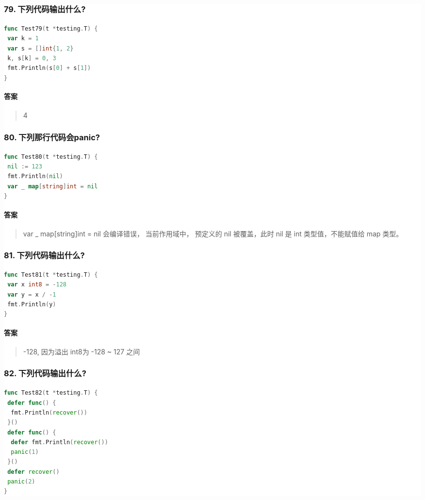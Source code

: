 ### 79. 下列代码输出什么?

```go
func Test79(t *testing.T) {
 var k = 1
 var s = []int{1, 2}
 k, s[k] = 0, 3
 fmt.Println(s[0] + s[1])
}
```

#### 答案

> 4

### 80. 下列那行代码会panic?

```go
func Test80(t *testing.T) {
 nil := 123
 fmt.Println(nil)
 var _ map[string]int = nil
}
```

#### 答案

> var _ map[string]int = nil 会编译错误， 当前作用域中，
> 预定义的 nil 被覆盖，此时 nil 是 int 类型值，不能赋值给 map 类型。

### 81. 下列代码输出什么?

```go
func Test81(t *testing.T) {
 var x int8 = -128
 var y = x / -1
 fmt.Println(y)
}
```

#### 答案

> -128, 因为溢出 int8为 -128 ~ 127 之间

### 82. 下列代码输出什么?

```go
func Test82(t *testing.T) {
 defer func() {
  fmt.Println(recover())
 }()
 defer func() {
  defer fmt.Println(recover())
  panic(1)
 }()
 defer recover()
 panic(2)
}
```
